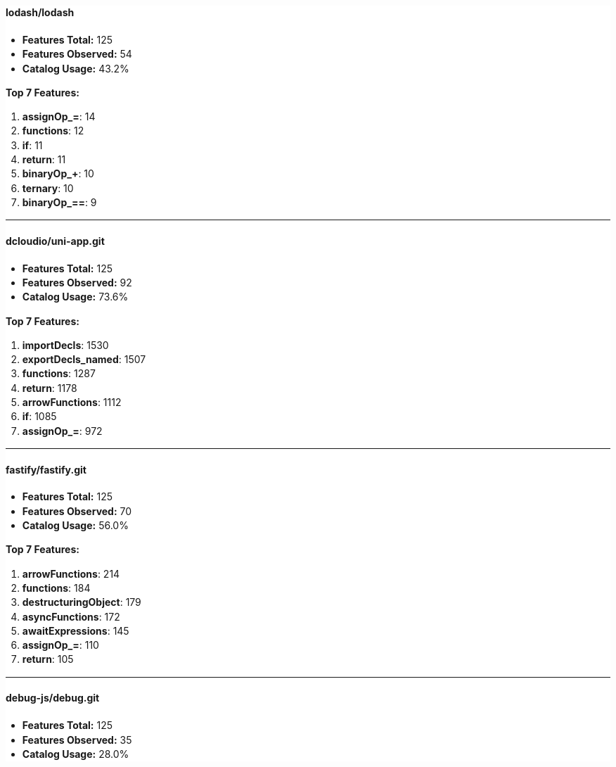 
#### lodash/lodash

- **Features Total:** 125
- **Features Observed:** 54
- **Catalog Usage:** 43.2%

**Top 7 Features:**
1. **assignOp_=**: 14
2. **functions**: 12
3. **if**: 11
4. **return**: 11
5. **binaryOp_+**: 10
6. **ternary**: 10
7. **binaryOp_==**: 9

---

#### dcloudio/uni-app.git

- **Features Total:** 125
- **Features Observed:** 92
- **Catalog Usage:** 73.6%

**Top 7 Features:**
1. **importDecls**: 1530
2. **exportDecls_named**: 1507
3. **functions**: 1287
4. **return**: 1178
5. **arrowFunctions**: 1112
6. **if**: 1085
7. **assignOp_=**: 972

---

#### fastify/fastify.git

- **Features Total:** 125
- **Features Observed:** 70
- **Catalog Usage:** 56.0%

**Top 7 Features:**
1. **arrowFunctions**: 214
2. **functions**: 184
3. **destructuringObject**: 179
4. **asyncFunctions**: 172
5. **awaitExpressions**: 145
6. **assignOp_=**: 110
7. **return**: 105

---

#### debug-js/debug.git

- **Features Total:** 125
- **Features Observed:** 35
- **Catalog Usage:** 28.0%
